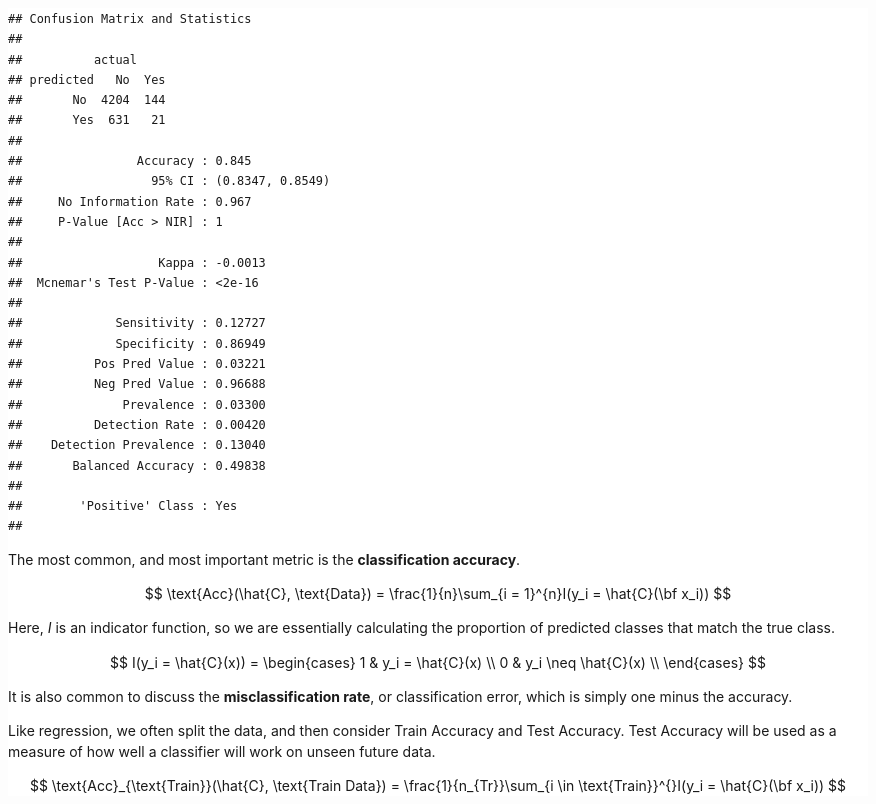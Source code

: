 ```
## Confusion Matrix and Statistics
## 
##          actual
## predicted   No  Yes
##       No  4204  144
##       Yes  631   21
##                                           
##                Accuracy : 0.845           
##                  95% CI : (0.8347, 0.8549)
##     No Information Rate : 0.967           
##     P-Value [Acc > NIR] : 1               
##                                           
##                   Kappa : -0.0013         
##  Mcnemar's Test P-Value : <2e-16          
##                                           
##             Sensitivity : 0.12727         
##             Specificity : 0.86949         
##          Pos Pred Value : 0.03221         
##          Neg Pred Value : 0.96688         
##              Prevalence : 0.03300         
##          Detection Rate : 0.00420         
##    Detection Prevalence : 0.13040         
##       Balanced Accuracy : 0.49838         
##                                           
##        'Positive' Class : Yes             
## 
```

The most common, and most important metric is the **classification accuracy**. 

$$
\text{Acc}(\hat{C}, \text{Data}) = \frac{1}{n}\sum_{i = 1}^{n}I(y_i = \hat{C}(\bf x_i))
$$

Here, $I$ is an indicator function, so we are essentially calculating the proportion of predicted classes that match the true class.

$$
I(y_i = \hat{C}(x)) = 
\begin{cases} 
  1 & y_i = \hat{C}(x) \\
  0 & y_i \neq \hat{C}(x) \\
\end{cases}
$$

It is also common to discuss the **misclassification rate**, or classification error, which is simply one minus the accuracy.

Like regression, we often split the data, and then consider Train Accuracy and Test Accuracy. Test Accuracy will be used as a measure of how well a classifier will work on unseen future data.

$$
\text{Acc}_{\text{Train}}(\hat{C}, \text{Train Data}) = \frac{1}{n_{Tr}}\sum_{i \in \text{Train}}^{}I(y_i = \hat{C}(\bf x_i))
$$
